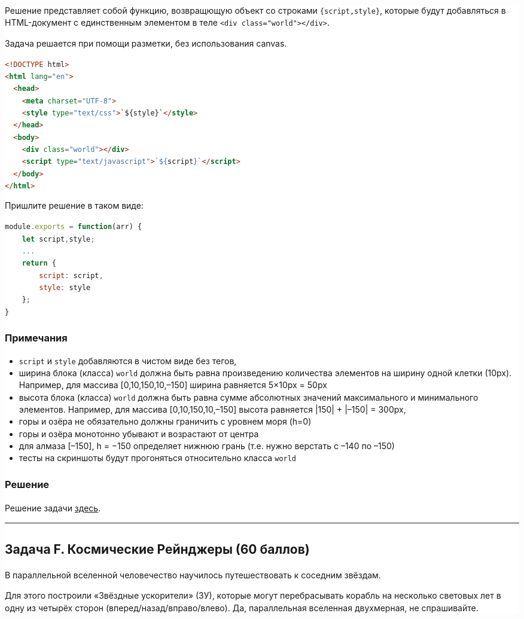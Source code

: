 Решение представляет собой функцию, возвращющую объект со строками `{script,style}`, которые будут добавляться в HTML-документ с единственным элементом в теле `<div class="world"></div>`.

Задача решается при помощи разметки, без использования canvas.

``` html
<!DOCTYPE html>  
<html lang="en">  
  <head>  
    <meta charset="UTF-8">  
    <style type="text/css">`${style}`</style>  
  </head>  
  <body>  
    <div class="world"></div>  
    <script type="text/javascript">`${script}`</script>  
  </body>  
</html>
```

Пришлите решение в таком виде:

``` js
module.exports = function(arr) {  
    let script,style;  
    ...  
    return {  
        script: script,  
        style: style  
    };  
}
```

### Примечания

* `script` и `style` добавляются в чистом виде без тегов,
* ширина блока (класса) `world` должна быть равна произведению количества элементов на ширину одной клетки (10px). Например, для массива [0,10,150,10,–150] ширина равняется 5×10px = 50px
* высота блока (класса) `world` должна быть равна сумме абсолютных значений максимального и минимального элементов. Например, для массива [0,10,150,10,–150] высота равняется |150| + |–150| = 300px,
* горы и озёра не обязательно должны граничить с уровнем моря (h=0)
* горы и озёра монотонно убывают и возрастают от центра
* для алмаза [–150], h = −150 определяет нижнюю грань (т.е. нужно верстать с –140 по –150)
* тесты на скриншоты будут прогоняться относительно класса `world`
 
### Решение

Решение задачи [здесь](tasks/E/README.md).
___

<a name="task-F"><h2>Задача F. Космические Рейнджеры (60 баллов)</h2></a>

В параллельной вселенной человечество научилось путешествовать к соседним звёздам.

Для этого построили «Звёздные ускорители» (ЗУ), которые могут перебрасывать корабль на несколько световых лет в одну из четырёх сторон (вперед/назад/вправо/влево). Да, параллельная вселенная двухмерная, не спрашивайте.
